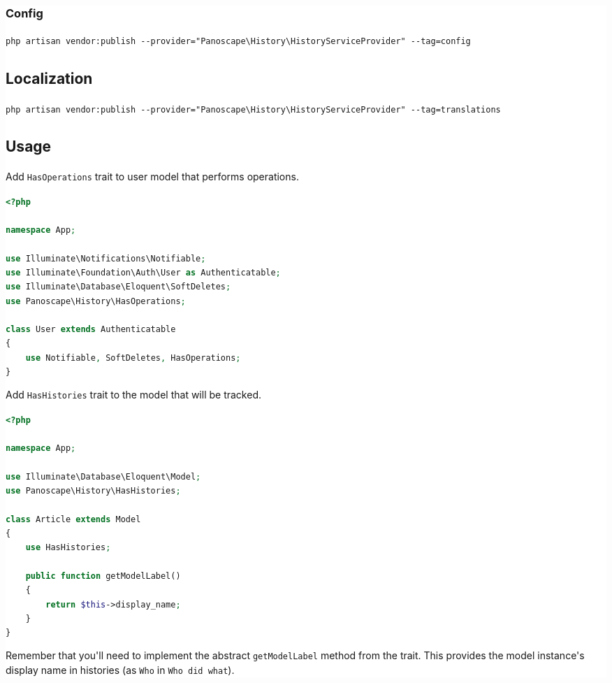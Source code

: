 ### Config

```shell
php artisan vendor:publish --provider="Panoscape\History\HistoryServiceProvider" --tag=config
```

## Localization

```shell
php artisan vendor:publish --provider="Panoscape\History\HistoryServiceProvider" --tag=translations
```

## Usage

Add `HasOperations` trait to user model that performs operations.

```php
<?php

namespace App;

use Illuminate\Notifications\Notifiable;
use Illuminate\Foundation\Auth\User as Authenticatable;
use Illuminate\Database\Eloquent\SoftDeletes;
use Panoscape\History\HasOperations;

class User extends Authenticatable
{
    use Notifiable, SoftDeletes, HasOperations;
}
```

Add `HasHistories` trait to the model that will be tracked.

```php
<?php

namespace App;

use Illuminate\Database\Eloquent\Model;
use Panoscape\History\HasHistories;

class Article extends Model
{
    use HasHistories;

    public function getModelLabel()
    {
        return $this->display_name;
    }
}
```

Remember that you'll need to implement the abstract `getModelLabel` method from the trait.
This provides the model instance's display name in histories (as `Who` in `Who did what`).
